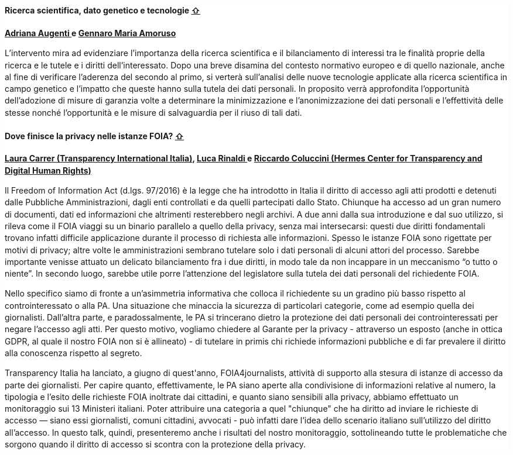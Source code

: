 

#### <a name="augenti"></a> Ricerca scientifica, dato genetico e tecnologie <a href="/e-privacy-XXIV-programma.html#vp07">⇧</a>
**<a href="/e-privacy-XXIV-relatori.html#augenti">Adriana Augenti </a> e <a href="/e-privacy-XXIV-relatori.html#amoruso">Gennaro Maria Amoruso </a>**  

L’intervento mira ad evidenziare l’importanza della ricerca scientifica e il bilanciamento di interessi tra le finalità proprie della ricerca e le tutele e i diritti dell’interessato. Dopo una breve disamina del contesto normativo europeo e di quello nazionale, anche al fine di verificare l’aderenza del secondo al primo, si verterà sull’analisi delle nuove tecnologie applicate alla ricerca scientifica in campo genetico e l’impatto che queste hanno sulla tutela dei dati personali. In proposito verrà approfondita l’opportunità dell’adozione di misure di garanzia volte a determinare la minimizzazione e l’anonimizzazione dei dati personali e l’effettività delle stesse nonché l’opportunità e le misure di salvaguardia per il riuso di tali dati.



#### <a name="carrer"></a> Dove finisce la privacy nelle istanze FOIA? <a href="/e-privacy-XXIV-programma.html#vp08">⇧</a>
**<a href="/e-privacy-XXIV-relatori.html#carrer">Laura Carrer (Transparency International Italia)</a>, <a href="/e-privacy-XXIV-relatori.html#rinaldi">Luca Rinaldi </a> e <a href="/e-privacy-XXIV-relatori.html#coluccini">Riccardo Coluccini (Hermes Center for Transparency and Digital Human Rights)</a>**  

Il Freedom of Information Act (d.lgs. 97/2016) è la legge che ha introdotto in Italia il diritto di accesso agli atti prodotti e detenuti dalle Pubbliche Amministrazioni, dagli enti controllati e da quelli partecipati dallo Stato. Chiunque ha accesso ad un gran numero di documenti, dati ed informazioni che altrimenti resterebbero negli archivi.
A due anni dalla sua introduzione e dal suo utilizzo, si rileva come il FOIA viaggi su un binario parallelo a quello della privacy, senza mai intersecarsi: questi due diritti fondamentali trovano infatti difficile applicazione durante il processo di richiesta alle informazioni. Spesso le istanze FOIA sono rigettate per motivi di privacy; altre volte le amministrazioni sembrano tutelare solo i dati personali di alcuni attori del processo. Sarebbe importante venisse attuato un delicato bilanciamento fra i due diritti, in modo tale da non incappare in un meccanismo “o tutto o niente”. In secondo luogo, sarebbe utile porre l’attenzione del legislatore sulla tutela dei dati personali del richiedente FOIA.

Nello specifico siamo di fronte a un’asimmetria informativa che colloca il richiedente su un gradino più basso rispetto al controinteressato o alla PA. Una situazione che minaccia la sicurezza di particolari categorie, come ad esempio quella dei giornalisti. Dall’altra parte, e paradossalmente, le PA si trincerano dietro la protezione dei dati personali dei controinteressati per negare l’accesso agli atti. Per questo motivo, vogliamo chiedere al Garante per la privacy - attraverso un esposto (anche in ottica GDPR, al quale il nostro FOIA non si è allineato) - di tutelare in primis chi richiede informazioni pubbliche e di far prevalere il diritto alla conoscenza rispetto al segreto.

Transparency Italia ha lanciato, a giugno di quest'anno, FOIA4journalists, attività di supporto alla stesura di istanze di accesso da parte dei giornalisti. Per capire quanto, effettivamente, le PA siano aperte alla condivisione di informazioni relative al numero, la tipologia e l’esito delle richieste FOIA inoltrate dai cittadini, e quanto siano sensibili alla privacy, abbiamo effettuato un monitoraggio sui 13 Ministeri italiani. Poter attribuire una categoria a quel "chiunque" che ha diritto ad inviare le richieste di accesso — siano essi giornalisti, comuni cittadini, avvocati - può infatti dare l’idea dello scenario italiano sull’utilizzo del diritto all’accesso.
In questo talk, quindi, presenteremo anche i risultati del nostro monitoraggio, sottolineando tutte le problematiche che sorgono quando il diritto di accesso si scontra con la protezione della privacy.
